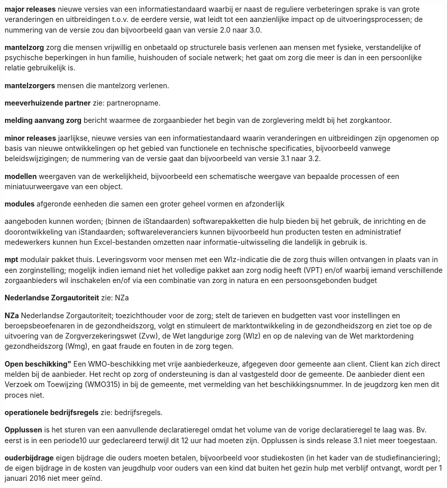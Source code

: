 **major releases** nieuwe versies van een informatiestandaard waarbij er naast de reguliere verbeteringen sprake is van grote veranderingen en uitbreidingen t.o.v. de eerdere versie, wat leidt tot een aanzienlijke impact op de uitvoeringsprocessen; de nummering van de versie zou dan bijvoorbeeld gaan van versie 2.0 naar 3.0.

**mantelzorg** zorg die mensen vrijwillig en onbetaald op structurele basis verlenen aan mensen met fysieke, verstandelijke of psychische beperkingen in hun familie, huishouden of sociale netwerk; het gaat om zorg die meer is dan in een persoonlijke relatie gebruikelijk is.

**mantelzorgers** mensen die mantelzorg verlenen.

**meeverhuizende partner** zie: partneropname.

**melding aanvang zorg** bericht waarmee de zorgaanbieder het begin van de zorglevering meldt bij het zorgkantoor.

**minor releases** jaarlijkse, nieuwe versies van een informatiestandaard waarin veranderingen en uitbreidingen zijn opgenomen op basis van nieuwe ontwikkelingen op het gebied van functionele en technische specificaties, bijvoorbeeld vanwege beleidswijzigingen; de nummering van de versie gaat dan bijvoorbeeld van versie 3.1 naar 3.2.

**modellen** weergaven van de werkelijkheid, bijvoorbeeld een schematische weergave van bepaalde processen of een miniatuurweergave van een object.

**modules** afgeronde eenheden die samen een groter geheel vormen en afzonderlijk

aangeboden kunnen worden; (binnen de iStandaarden) softwarepakketten die hulp bieden bij het gebruik, de inrichting en de doorontwikkeling van iStandaarden; softwareleveranciers kunnen bijvoorbeeld hun producten testen en administratief medewerkers kunnen hun Excel-bestanden omzetten naar informatie-uitwisseling die landelijk in gebruik is.

**mpt** modulair pakket thuis. Leveringsvorm voor mensen met een Wlz-indicatie die de zorg thuis willen ontvangen in plaats van in een zorginstelling; mogelijk indien iemand niet het volledige pakket aan zorg nodig heeft (VPT) en/of waarbij iemand verschillende zorgaanbieders wil inschakelen en/of via een combinatie van zorg in natura en een persoonsgebonden budget

**Nederlandse Zorgautoriteit** zie: NZa

**NZa** Nederlandse Zorgautoriteit; toezichthouder voor de zorg; stelt de tarieven en budgetten vast voor instellingen en beroepsbeoefenaren in de gezondheidszorg, volgt en stimuleert de marktontwikkeling in de gezondheidszorg en ziet toe op de uitvoering van de Zorgverzekeringswet (Zvw), de Wet langdurige zorg (Wlz) en op de naleving van de Wet marktordening gezondheidszorg (Wmg), en gaat fraude en fouten in de zorg tegen.

**Open beschikking"**  Een WMO-beschikking met vrije aanbiederkeuze, afgegeven door gemeente aan client.  Client kan zich  direct melden bij de aanbieder. Het recht op zorg of ondersteuning is dan al vastgesteld door de gemeente. De aanbieder dient een Verzoek om Toewijzing (WMO315) in bij de gemeente, met vermelding van het beschikkingsnummer. In de jeugdzorg ken men dit proces niet.

**operationele bedrijfsregels** zie: bedrijfsregels.

**Opplussen** is het sturen van een aanvullende declaratieregel omdat het volume van de vorige declaratieregel te laag was. Bv. eerst is in een periode10 uur gedeclareerd terwijl dit 12 uur had moeten zijn. Opplussen is sinds release 3.1 niet meer toegestaan.

**ouderbijdrage** eigen bijdrage die ouders moeten betalen, bijvoorbeeld voor studiekosten (in het kader van de studiefinanciering); de eigen bijdrage in de kosten van jeugdhulp voor ouders van een kind dat buiten het gezin hulp met verblijf ontvangt, wordt per 1 januari 2016 niet meer geïnd.
